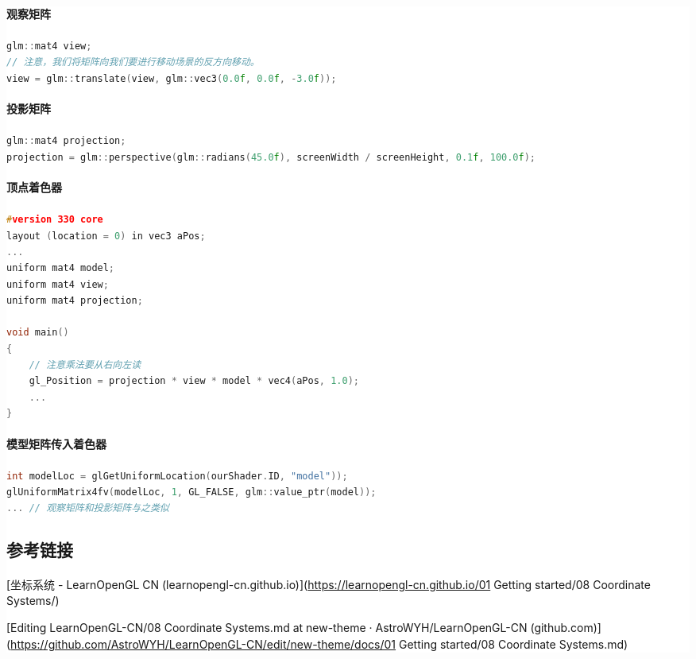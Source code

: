 #### 观察矩阵

```c++
glm::mat4 view;
// 注意，我们将矩阵向我们要进行移动场景的反方向移动。
view = glm::translate(view, glm::vec3(0.0f, 0.0f, -3.0f));
```

#### 投影矩阵

```c++
glm::mat4 projection;
projection = glm::perspective(glm::radians(45.0f), screenWidth / screenHeight, 0.1f, 100.0f);
```

#### 顶点着色器

```c++
#version 330 core
layout (location = 0) in vec3 aPos;
...
uniform mat4 model;
uniform mat4 view;
uniform mat4 projection;

void main()
{
    // 注意乘法要从右向左读
    gl_Position = projection * view * model * vec4(aPos, 1.0);
    ...
}
```

#### 模型矩阵传入着色器

```c++
int modelLoc = glGetUniformLocation(ourShader.ID, "model"));
glUniformMatrix4fv(modelLoc, 1, GL_FALSE, glm::value_ptr(model));
... // 观察矩阵和投影矩阵与之类似
```



## 参考链接

[坐标系统 - LearnOpenGL CN (learnopengl-cn.github.io)](https://learnopengl-cn.github.io/01 Getting started/08 Coordinate Systems/)

[Editing LearnOpenGL-CN/08 Coordinate Systems.md at new-theme · AstroWYH/LearnOpenGL-CN (github.com)](https://github.com/AstroWYH/LearnOpenGL-CN/edit/new-theme/docs/01 Getting started/08 Coordinate Systems.md)